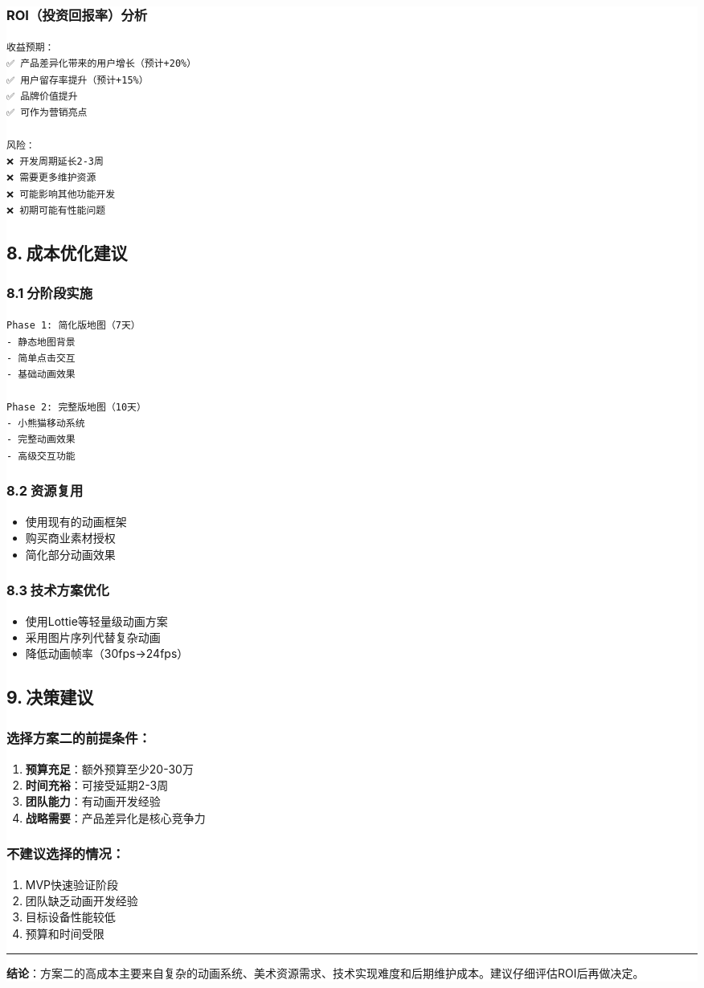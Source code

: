 ### ROI（投资回报率）分析
```
收益预期：
✅ 产品差异化带来的用户增长（预计+20%）
✅ 用户留存率提升（预计+15%）
✅ 品牌价值提升
✅ 可作为营销亮点

风险：
❌ 开发周期延长2-3周
❌ 需要更多维护资源
❌ 可能影响其他功能开发
❌ 初期可能有性能问题
```

## 8. 成本优化建议

### 8.1 分阶段实施
```
Phase 1: 简化版地图（7天）
- 静态地图背景
- 简单点击交互
- 基础动画效果

Phase 2: 完整版地图（10天）
- 小熊猫移动系统
- 完整动画效果
- 高级交互功能
```

### 8.2 资源复用
- 使用现有的动画框架
- 购买商业素材授权
- 简化部分动画效果

### 8.3 技术方案优化
- 使用Lottie等轻量级动画方案
- 采用图片序列代替复杂动画
- 降低动画帧率（30fps→24fps）

## 9. 决策建议

### 选择方案二的前提条件：
1. **预算充足**：额外预算至少20-30万
2. **时间充裕**：可接受延期2-3周
3. **团队能力**：有动画开发经验
4. **战略需要**：产品差异化是核心竞争力

### 不建议选择的情况：
1. MVP快速验证阶段
2. 团队缺乏动画开发经验
3. 目标设备性能较低
4. 预算和时间受限

---

**结论**：方案二的高成本主要来自复杂的动画系统、美术资源需求、技术实现难度和后期维护成本。建议仔细评估ROI后再做决定。